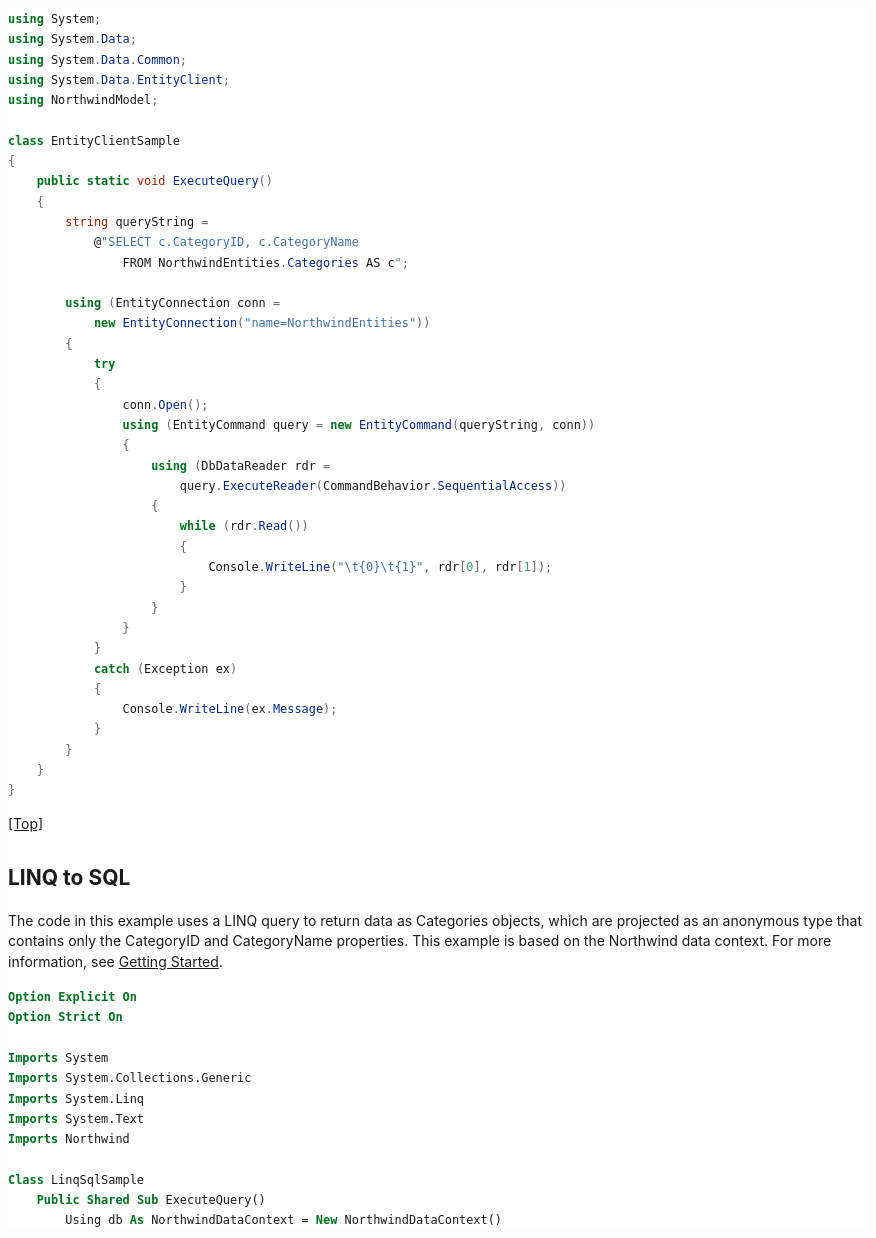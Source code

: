 ```csharp  
using System;  
using System.Data;  
using System.Data.Common;  
using System.Data.EntityClient;  
using NorthwindModel;  
  
class EntityClientSample  
{  
    public static void ExecuteQuery()  
    {  
        string queryString =  
            @"SELECT c.CategoryID, c.CategoryName   
                FROM NorthwindEntities.Categories AS c";  
  
        using (EntityConnection conn =  
            new EntityConnection("name=NorthwindEntities"))  
        {  
            try  
            {  
                conn.Open();  
                using (EntityCommand query = new EntityCommand(queryString, conn))  
                {  
                    using (DbDataReader rdr =   
                        query.ExecuteReader(CommandBehavior.SequentialAccess))  
                    {  
                        while (rdr.Read())  
                        {  
                            Console.WriteLine("\t{0}\t{1}", rdr[0], rdr[1]);  
                        }  
                    }  
                }  
            }  
            catch (Exception ex)  
            {  
                Console.WriteLine(ex.Message);  
            }  
        }  
    }  
}  
```  
  
 [&#91;Top&#93;](#_TOP)  
  
<a name="_LINQ2SQL"></a>   
## LINQ to SQL  
 The code in this example uses a LINQ query to return data as Categories objects, which are projected as an anonymous type that contains only the CategoryID and CategoryName properties. This example is based on the Northwind data context. For more information, see [Getting Started](../../../../docs/framework/data/adonet/sql/linq/getting-started.md).  
  
```vb  
Option Explicit On  
Option Strict On  
  
Imports System  
Imports System.Collections.Generic  
Imports System.Linq  
Imports System.Text  
Imports Northwind  
  
Class LinqSqlSample  
    Public Shared Sub ExecuteQuery()  
        Using db As NorthwindDataContext = New NorthwindDataContext()  
```
